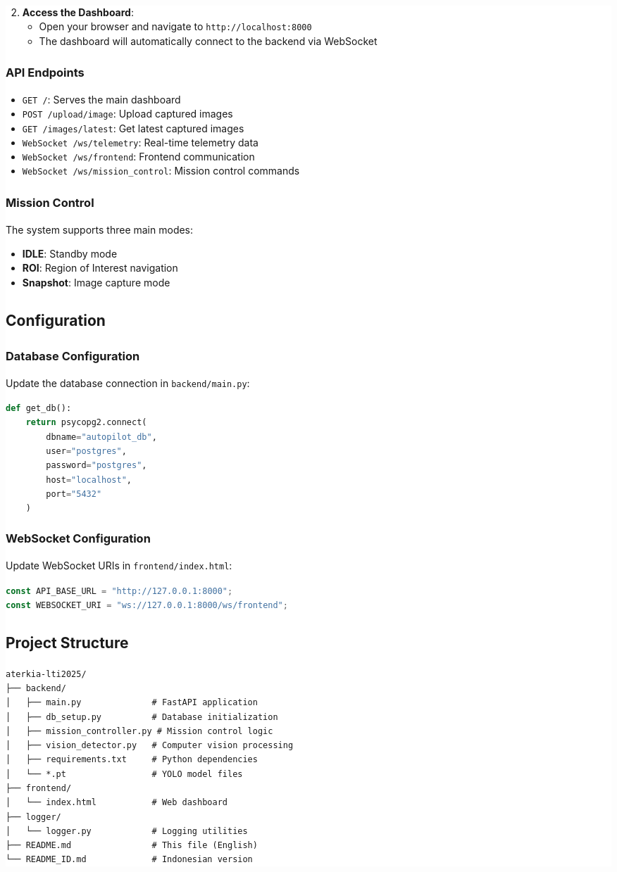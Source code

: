 2. **Access the Dashboard**:
   - Open your browser and navigate to `http://localhost:8000`
   - The dashboard will automatically connect to the backend via WebSocket

### API Endpoints

- `GET /`: Serves the main dashboard
- `POST /upload/image`: Upload captured images
- `GET /images/latest`: Get latest captured images
- `WebSocket /ws/telemetry`: Real-time telemetry data
- `WebSocket /ws/frontend`: Frontend communication
- `WebSocket /ws/mission_control`: Mission control commands

### Mission Control

The system supports three main modes:

- **IDLE**: Standby mode
- **ROI**: Region of Interest navigation
- **Snapshot**: Image capture mode

## Configuration

### Database Configuration

Update the database connection in `backend/main.py`:

```python
def get_db():
    return psycopg2.connect(
        dbname="autopilot_db",
        user="postgres",
        password="postgres",
        host="localhost",
        port="5432"
    )
```

### WebSocket Configuration

Update WebSocket URIs in `frontend/index.html`:

```javascript
const API_BASE_URL = "http://127.0.0.1:8000";
const WEBSOCKET_URI = "ws://127.0.0.1:8000/ws/frontend";
```

## Project Structure

```
aterkia-lti2025/
├── backend/
│   ├── main.py              # FastAPI application
│   ├── db_setup.py          # Database initialization
│   ├── mission_controller.py # Mission control logic
│   ├── vision_detector.py   # Computer vision processing
│   ├── requirements.txt     # Python dependencies
│   └── *.pt                 # YOLO model files
├── frontend/
│   └── index.html           # Web dashboard
├── logger/
│   └── logger.py            # Logging utilities
├── README.md                # This file (English)
└── README_ID.md             # Indonesian version
```
